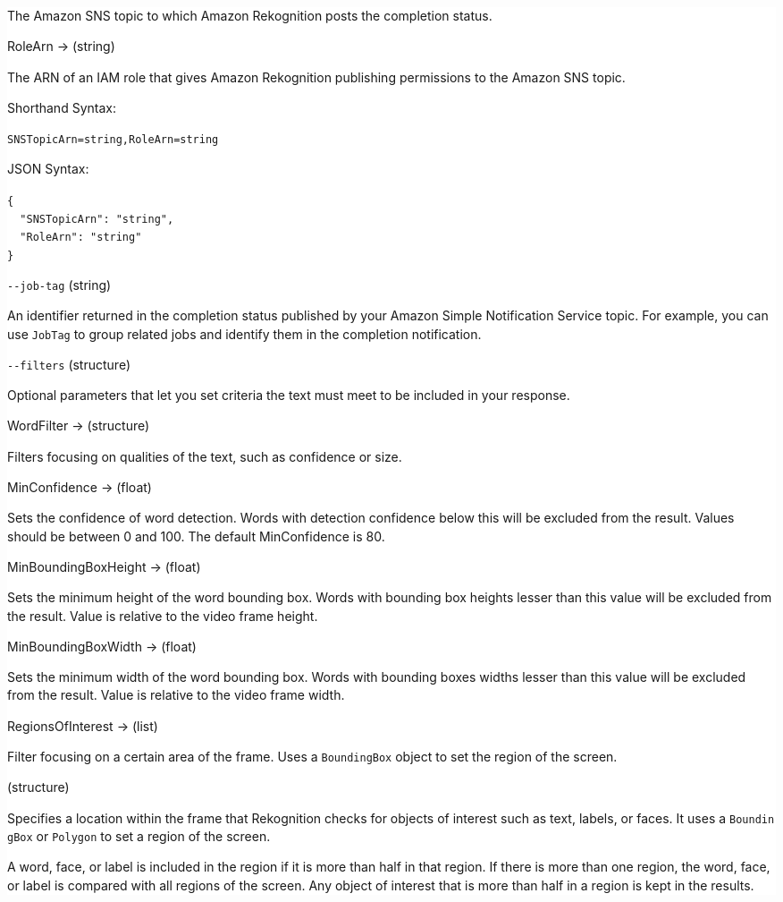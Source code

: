 The Amazon SNS topic to which Amazon Rekognition posts the completion status.

RoleArn -> (string)

The ARN of an IAM role that gives Amazon Rekognition publishing permissions to the Amazon SNS topic.

Shorthand Syntax:

```
SNSTopicArn=string,RoleArn=string
```

JSON Syntax:

```
{
  "SNSTopicArn": "string",
  "RoleArn": "string"
}
```

`--job-tag` (string)

An identifier returned in the completion status published by your Amazon Simple Notification Service topic. For example, you can use `JobTag` to group related jobs and identify them in the completion notification.

`--filters` (structure)

Optional parameters that let you set criteria the text must meet to be included in your response.

WordFilter -> (structure)

Filters focusing on qualities of the text, such as confidence or size.

MinConfidence -> (float)

Sets the confidence of word detection. Words with detection confidence below this will be excluded from the result. Values should be between 0 and 100. The default MinConfidence is 80.

MinBoundingBoxHeight -> (float)

Sets the minimum height of the word bounding box. Words with bounding box heights lesser than this value will be excluded from the result. Value is relative to the video frame height.

MinBoundingBoxWidth -> (float)

Sets the minimum width of the word bounding box. Words with bounding boxes widths lesser than this value will be excluded from the result. Value is relative to the video frame width.

RegionsOfInterest -> (list)

Filter focusing on a certain area of the frame. Uses a `BoundingBox` object to set the region of the screen.

(structure)

Specifies a location within the frame that Rekognition checks for objects of interest such as text, labels, or faces. It uses a `BoundingBox` or `Polygon` to set a region of the screen.

A word, face, or label is included in the region if it is more than half in that region. If there is more than one region, the word, face, or label is compared with all regions of the screen. Any object of interest that is more than half in a region is kept in the results.
